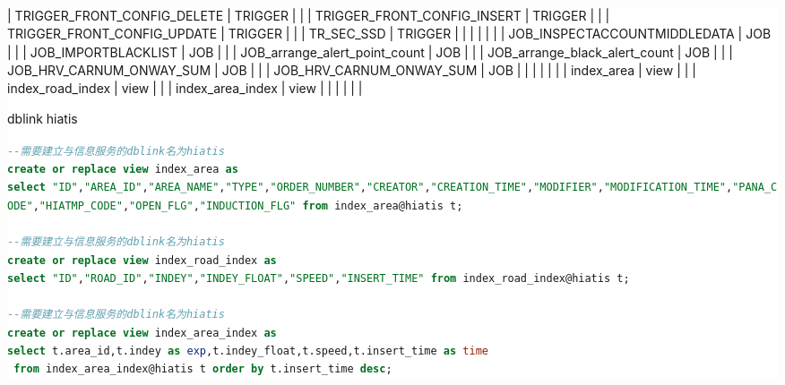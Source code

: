 | TRIGGER_FRONT_CONFIG_DELETE    | TRIGGER   |          |
| TRIGGER_FRONT_CONFIG_INSERT    | TRIGGER   |          |
| TRIGGER_FRONT_CONFIG_UPDATE    | TRIGGER   |          |
| TR_SEC_SSD                     | TRIGGER   |          |
|                                |           |          |
| JOB_INSPECTACCOUNTMIDDLEDATA   | JOB       |          |
| JOB_IMPORTBLACKLIST            | JOB       |          |
| JOB_arrange_alert_point_count  | JOB       |          |
| JOB_arrange_black_alert_count  | JOB       |          |
| JOB_HRV_CARNUM_ONWAY_SUM       | JOB       |          |
| JOB_HRV_CARNUM_ONWAY_SUM       | JOB       |          |
|                                |           |          |
| index_area                     | view      |          |
| index_road_index               | view      |          |
| index_area_index               | view      |          |
|                                |           |          |



dblink hiatis

```sql
--需要建立与信息服务的dblink名为hiatis
create or replace view index_area as
select "ID","AREA_ID","AREA_NAME","TYPE","ORDER_NUMBER","CREATOR","CREATION_TIME","MODIFIER","MODIFICATION_TIME","PANA_CODE","HIATMP_CODE","OPEN_FLG","INDUCTION_FLG" from index_area@hiatis t;

--需要建立与信息服务的dblink名为hiatis
create or replace view index_road_index as
select "ID","ROAD_ID","INDEY","INDEY_FLOAT","SPEED","INSERT_TIME" from index_road_index@hiatis t;

--需要建立与信息服务的dblink名为hiatis
create or replace view index_area_index as
select t.area_id,t.indey as exp,t.indey_float,t.speed,t.insert_time as time
 from index_area_index@hiatis t order by t.insert_time desc;
```

